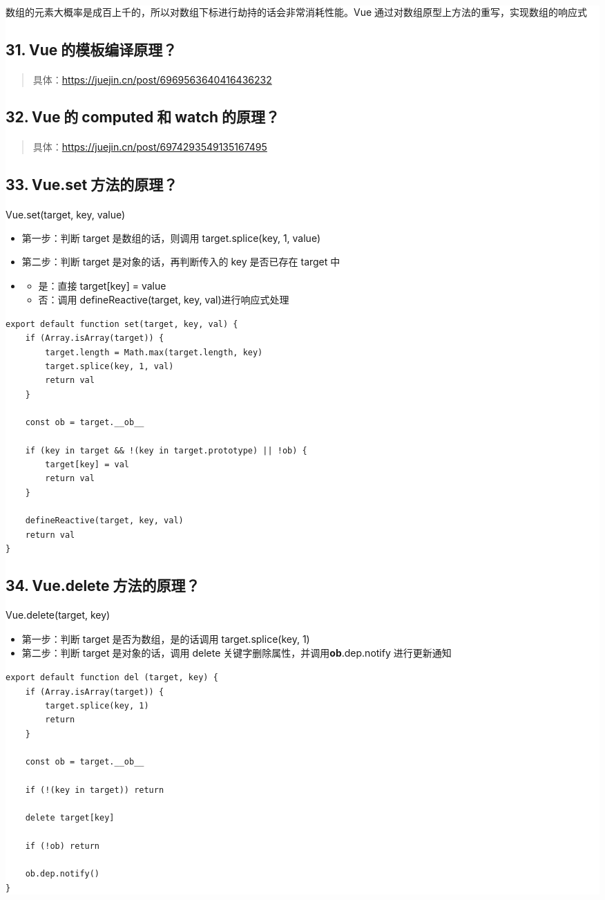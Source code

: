 数组的元素大概率是成百上千的，所以对数组下标进行劫持的话会非常消耗性能。Vue 通过对数组原型上方法的重写，实现数组的响应式

## 31. Vue 的模板编译原理？

> 具体：https://juejin.cn/post/6969563640416436232

## 32. Vue 的 computed 和 watch 的原理？

> 具体：https://juejin.cn/post/6974293549135167495

## 33. Vue.set 方法的原理？

Vue.set(target, key, value)

- 第一步：判断 target 是数组的话，则调用 target.splice(key, 1, value)

- 第二步：判断 target 是对象的话，再判断传入的 key 是否已存在 target 中

- - 是：直接 target[key] = value
  - 否：调用 defineReactive(target, key, val)进行响应式处理

```
export default function set(target, key, val) {
    if (Array.isArray(target)) {
        target.length = Math.max(target.length, key)
        target.splice(key, 1, val)
        return val
    }

    const ob = target.__ob__

    if (key in target && !(key in target.prototype) || !ob) {
        target[key] = val
        return val
    }

    defineReactive(target, key, val)
    return val
}
```

## 34. Vue.delete 方法的原理？

Vue.delete(target, key)

- 第一步：判断 target 是否为数组，是的话调用 target.splice(key, 1)
- 第二步：判断 target 是对象的话，调用 delete 关键字删除属性，并调用**ob**.dep.notify 进行更新通知

```
export default function del (target, key) {
    if (Array.isArray(target)) {
        target.splice(key, 1)
        return
    }

    const ob = target.__ob__

    if (!(key in target)) return

    delete target[key]

    if (!ob) return

    ob.dep.notify()
}
```

